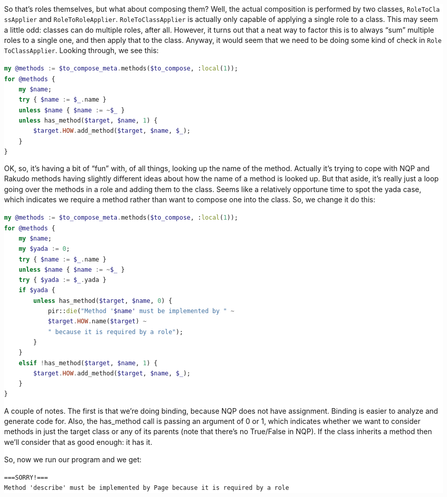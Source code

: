 So that’s roles themselves, but what about composing them? Well, the actual composition is performed by two classes, `RoleToClassApplier` and `RoleToRoleApplier`. `RoleToClassApplier` is actually only capable of applying a single role to a class. This may seem a little odd: classes can do multiple roles, after all. However, it turns out that a neat way to factor this is to always “sum” multiple roles to a single one, and then apply that to the class. Anyway, it would seem that we need to be doing some kind of check in `RoleToClassApplier`. Looking through, we see this:

```` raku
my @methods := $to_compose_meta.methods($to_compose, :local(1));
for @methods {
    my $name;
    try { $name := $_.name }
    unless $name { $name := ~$_ }
    unless has_method($target, $name, 1) {
        $target.HOW.add_method($target, $name, $_);
    }
}
````

OK, so, it’s having a bit of “fun” with, of all things, looking up the name of the method. Actually it’s trying to cope with NQP and Rakudo methods having slightly different ideas about how the name of a method is looked up. But that aside, it’s really just a loop going over the methods in a role and adding them to the class. Seems like a relatively opportune time to spot the yada case, which indicates we require a method rather than want to compose one into the class. So, we change it do this:

```` raku
my @methods := $to_compose_meta.methods($to_compose, :local(1));
for @methods {
    my $name;
    my $yada := 0;
    try { $name := $_.name }
    unless $name { $name := ~$_ }
    try { $yada := $_.yada }
    if $yada {
        unless has_method($target, $name, 0) {
            pir::die("Method '$name' must be implemented by " ~
            $target.HOW.name($target) ~
            " because it is required by a role");
        }
    }
    elsif !has_method($target, $name, 1) {
        $target.HOW.add_method($target, $name, $_);
    }
}
````

A couple of notes. The first is that we’re doing binding, because NQP does not have assignment. Binding is easier to analyze and generate code for. Also, the has_method call is passing an argument of 0 or 1, which indicates whether we want to consider methods in just the target class or any of its parents (note that there’s no True/False in NQP). If the class inherits a method then we’ll consider that as good enough: it has it.

So, now we run our program and we get:

````
===SORRY!===
Method 'describe' must be implemented by Page because it is required by a role
````
